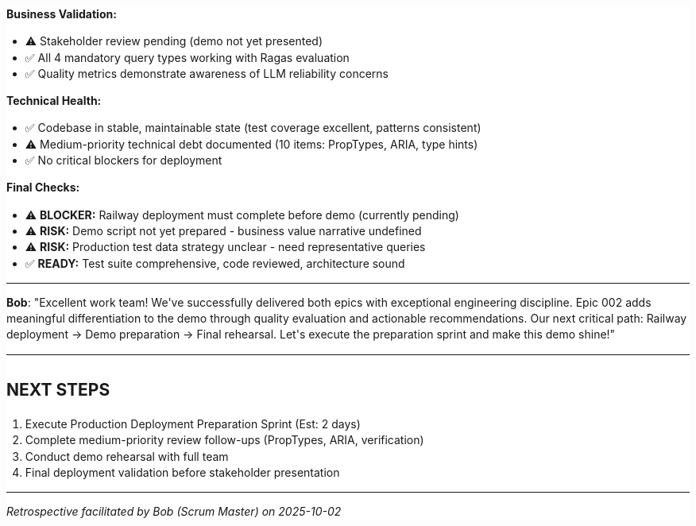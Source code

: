 **Business Validation:**
- ⚠️ Stakeholder review pending (demo not yet presented)
- ✅ All 4 mandatory query types working with Ragas evaluation
- ✅ Quality metrics demonstrate awareness of LLM reliability concerns

**Technical Health:**
- ✅ Codebase in stable, maintainable state (test coverage excellent, patterns consistent)
- ⚠️ Medium-priority technical debt documented (10 items: PropTypes, ARIA, type hints)
- ✅ No critical blockers for deployment

**Final Checks:**
- ⚠️ **BLOCKER:** Railway deployment must complete before demo (currently pending)
- ⚠️ **RISK:** Demo script not yet prepared - business value narrative undefined
- ⚠️ **RISK:** Production test data strategy unclear - need representative queries
- ✅ **READY:** Test suite comprehensive, code reviewed, architecture sound

---

**Bob**: "Excellent work team! We've successfully delivered both epics with exceptional engineering discipline. Epic 002 adds meaningful differentiation to the demo through quality evaluation and actionable recommendations. Our next critical path: Railway deployment → Demo preparation → Final rehearsal. Let's execute the preparation sprint and make this demo shine!"

---

## NEXT STEPS

1. Execute Production Deployment Preparation Sprint (Est: 2 days)
2. Complete medium-priority review follow-ups (PropTypes, ARIA, verification)
3. Conduct demo rehearsal with full team
4. Final deployment validation before stakeholder presentation

---

_Retrospective facilitated by Bob (Scrum Master) on 2025-10-02_
